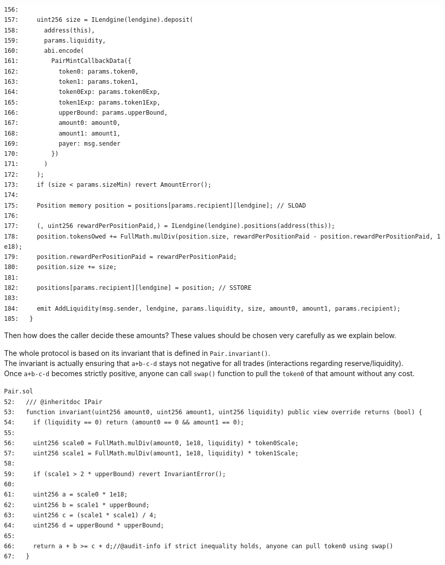 ```solidity
156:
157:     uint256 size = ILendgine(lendgine).deposit(
158:       address(this),
159:       params.liquidity,
160:       abi.encode(
161:         PairMintCallbackData({
162:           token0: params.token0,
163:           token1: params.token1,
164:           token0Exp: params.token0Exp,
165:           token1Exp: params.token1Exp,
166:           upperBound: params.upperBound,
167:           amount0: amount0,
168:           amount1: amount1,
169:           payer: msg.sender
170:         })
171:       )
172:     );
173:     if (size < params.sizeMin) revert AmountError();
174:
175:     Position memory position = positions[params.recipient][lendgine]; // SLOAD
176:
177:     (, uint256 rewardPerPositionPaid,) = ILendgine(lendgine).positions(address(this));
178:     position.tokensOwed += FullMath.mulDiv(position.size, rewardPerPositionPaid - position.rewardPerPositionPaid, 1e18);
179:     position.rewardPerPositionPaid = rewardPerPositionPaid;
180:     position.size += size;
181:
182:     positions[params.recipient][lendgine] = position; // SSTORE
183:
184:     emit AddLiquidity(msg.sender, lendgine, params.liquidity, size, amount0, amount1, params.recipient);
185:   }

```

Then how does the caller decide these amounts? These values should be chosen very carefully as we explain below.

The whole protocol is based on its invariant that is defined in `Pair.invariant()`.<br>
The invariant is actually ensuring that `a+b-c-d` stays not negative for all trades (interactions regarding reserve/liquidity).<br>
Once `a+b-c-d` becomes strictly positive, anyone can call `swap()` function to pull the `token0` of that amount without any cost.

```solidity
Pair.sol
52:   /// @inheritdoc IPair
53:   function invariant(uint256 amount0, uint256 amount1, uint256 liquidity) public view override returns (bool) {
54:     if (liquidity == 0) return (amount0 == 0 && amount1 == 0);
55:
56:     uint256 scale0 = FullMath.mulDiv(amount0, 1e18, liquidity) * token0Scale;
57:     uint256 scale1 = FullMath.mulDiv(amount1, 1e18, liquidity) * token1Scale;
58:
59:     if (scale1 > 2 * upperBound) revert InvariantError();
60:
61:     uint256 a = scale0 * 1e18;
62:     uint256 b = scale1 * upperBound;
63:     uint256 c = (scale1 * scale1) / 4;
64:     uint256 d = upperBound * upperBound;
65:
66:     return a + b >= c + d;//@audit-info if strict inequality holds, anyone can pull token0 using swap()
67:   }
```